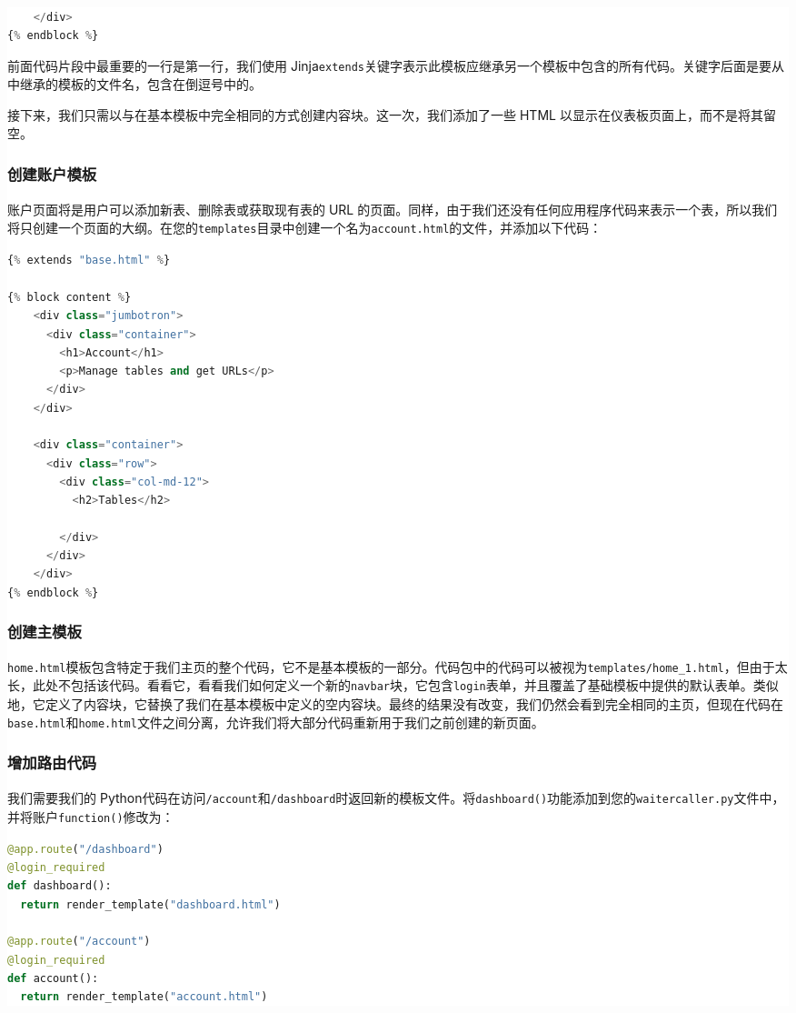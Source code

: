 ```py
    </div>
{% endblock %}
```

前面代码片段中最重要的一行是第一行，我们使用 Jinja`extends`关键字表示此模板应继承另一个模板中包含的所有代码。关键字后面是要从中继承的模板的文件名，包含在倒逗号中的。

接下来，我们只需以与在基本模板中完全相同的方式创建内容块。这一次，我们添加了一些 HTML 以显示在仪表板页面上，而不是将其留空。

### 创建账户模板

账户页面将是用户可以添加新表、删除表或获取现有表的 URL 的页面。同样，由于我们还没有任何应用程序代码来表示一个表，所以我们将只创建一个页面的大纲。在您的`templates`目录中创建一个名为`account.html`的文件，并添加以下代码：

```py
{% extends "base.html" %}

{% block content %}
    <div class="jumbotron">
      <div class="container">
        <h1>Account</h1>
        <p>Manage tables and get URLs</p>
      </div>
    </div>

    <div class="container">
      <div class="row">
        <div class="col-md-12">
          <h2>Tables</h2>

        </div>    
      </div>
    </div>
{% endblock %}
```

### 创建主模板

`home.html`模板包含特定于我们主页的整个代码，它不是基本模板的一部分。代码包中的代码可以被视为`templates/home_1.html`，但由于太长，此处不包括该代码。看看它，看看我们如何定义一个新的`navbar`块，它包含`login`表单，并且覆盖了基础模板中提供的默认表单。类似地，它定义了内容块，它替换了我们在基本模板中定义的空内容块。最终的结果没有改变，我们仍然会看到完全相同的主页，但现在代码在`base.html`和`home.html`文件之间分离，允许我们将大部分代码重新用于我们之前创建的新页面。

### 增加路由代码

我们需要我们的 Python代码在访问`/account`和`/dashboard`时返回新的模板文件。将`dashboard()`功能添加到您的`waitercaller.py`文件中，并将账户`function()`修改为：

```py
@app.route("/dashboard")
@login_required
def dashboard():
  return render_template("dashboard.html")

@app.route("/account")
@login_required
def account():
  return render_template("account.html")
```
